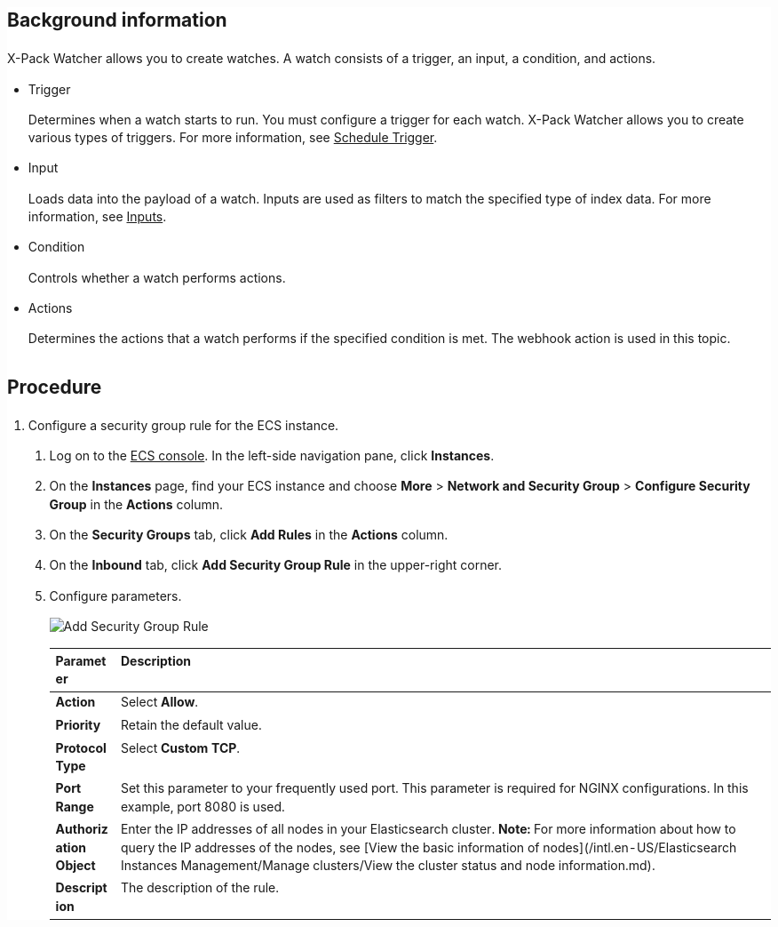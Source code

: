 
## Background information

X-Pack Watcher allows you to create watches. A watch consists of a trigger, an input, a condition, and actions.

-   Trigger

    Determines when a watch starts to run. You must configure a trigger for each watch. X-Pack Watcher allows you to create various types of triggers. For more information, see [Schedule Trigger](https://www.elastic.co/guide/en/x-pack/5.5/trigger-schedule.html).

-   Input

    Loads data into the payload of a watch. Inputs are used as filters to match the specified type of index data. For more information, see [Inputs](https://www.elastic.co/guide/en/x-pack/5.5/input.html).

-   Condition

    Controls whether a watch performs actions.

-   Actions

    Determines the actions that a watch performs if the specified condition is met. The webhook action is used in this topic.


## Procedure

1.  Configure a security group rule for the ECS instance.

    1.  Log on to the [ECS console](https://ecs.console.aliyun.com). In the left-side navigation pane, click **Instances**.

    2.  On the **Instances** page, find your ECS instance and choose **More** \> **Network and Security Group** \> **Configure Security Group** in the **Actions** column.

    3.  On the **Security Groups** tab, click **Add Rules** in the **Actions** column.

    4.  On the **Inbound** tab, click **Add Security Group Rule** in the upper-right corner.

    5.  Configure parameters.

        ![Add Security Group Rule](https://static-aliyun-doc.oss-accelerate.aliyuncs.com/assets/img/en-US/5667819951/p49922.png)

        |Parameter|Description|
        |---------|-----------|
        |**Action**|Select **Allow**.|
        |**Priority**|Retain the default value.|
        |**Protocol Type**|Select **Custom TCP**.|
        |**Port Range**|Set this parameter to your frequently used port. This parameter is required for NGINX configurations. In this example, port 8080 is used.|
        |**Authorization Object**|Enter the IP addresses of all nodes in your Elasticsearch cluster. **Note:** For more information about how to query the IP addresses of the nodes, see [View the basic information of nodes](/intl.en-US/Elasticsearch Instances Management/Manage clusters/View the cluster status and node information.md). |
        |**Description**|The description of the rule.|
